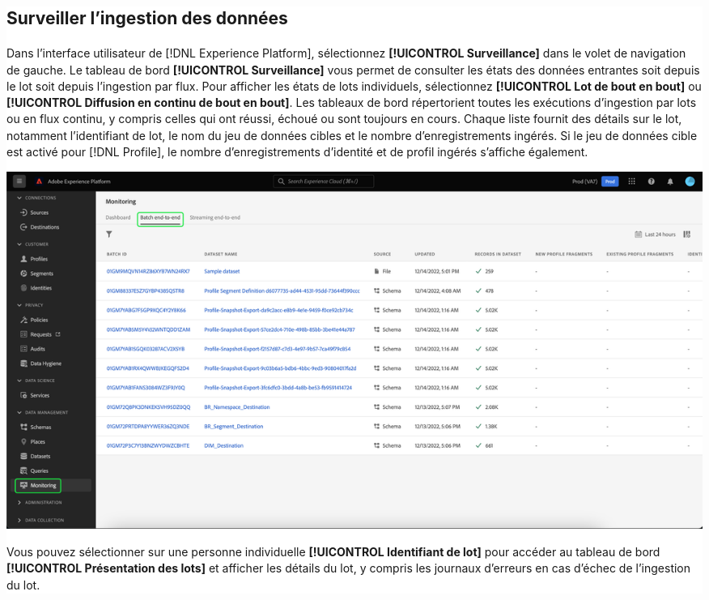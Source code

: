 ## Surveiller l’ingestion des données

Dans l’interface utilisateur de [!DNL Experience Platform], sélectionnez **[!UICONTROL Surveillance]** dans le volet de navigation de gauche. Le tableau de bord **[!UICONTROL Surveillance]** vous permet de consulter les états des données entrantes soit depuis le lot soit depuis l’ingestion par flux. Pour afficher les états de lots individuels, sélectionnez **[!UICONTROL Lot de bout en bout]** ou **[!UICONTROL Diffusion en continu de bout en bout]**. Les tableaux de bord répertorient toutes les exécutions d’ingestion par lots ou en flux continu, y compris celles qui ont réussi, échoué ou sont toujours en cours. Chaque liste fournit des détails sur le lot, notamment l’identifiant de lot, le nom du jeu de données cibles et le nombre d’enregistrements ingérés. Si le jeu de données cible est activé pour [!DNL Profile], le nombre d’enregistrements d’identité et de profil ingérés s’affiche également.

![L’écran de bout en bout de la surveillance du lot s’affiche. La surveillance et le traitement lot à lot sont mis en surbrillance.](../images/datasets/user-guide/batch-listing.png)

Vous pouvez sélectionner sur une personne individuelle **[!UICONTROL Identifiant de lot]** pour accéder au tableau de bord **[!UICONTROL Présentation des lots]** et afficher les détails du lot, y compris les journaux d’erreurs en cas d’échec de l’ingestion du lot.
